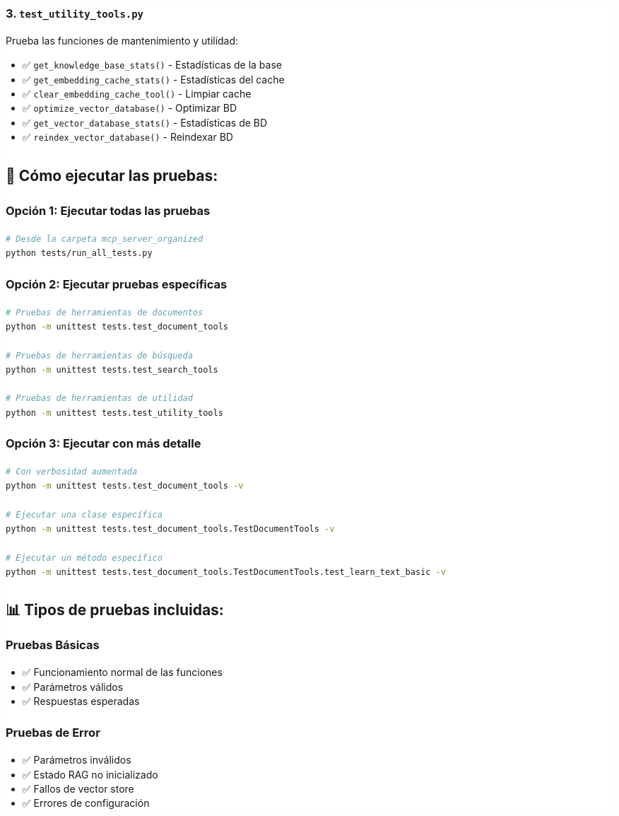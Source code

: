 ### 3. **`test_utility_tools.py`**
Prueba las funciones de mantenimiento y utilidad:
- ✅ `get_knowledge_base_stats()` - Estadísticas de la base
- ✅ `get_embedding_cache_stats()` - Estadísticas del cache
- ✅ `clear_embedding_cache_tool()` - Limpiar cache
- ✅ `optimize_vector_database()` - Optimizar BD
- ✅ `get_vector_database_stats()` - Estadísticas de BD
- ✅ `reindex_vector_database()` - Reindexar BD

## 🚀 **Cómo ejecutar las pruebas:**

### **Opción 1: Ejecutar todas las pruebas**
```bash
# Desde la carpeta mcp_server_organized
python tests/run_all_tests.py
```

### **Opción 2: Ejecutar pruebas específicas**
```bash
# Pruebas de herramientas de documentos
python -m unittest tests.test_document_tools

# Pruebas de herramientas de búsqueda
python -m unittest tests.test_search_tools

# Pruebas de herramientas de utilidad
python -m unittest tests.test_utility_tools
```

### **Opción 3: Ejecutar con más detalle**
```bash
# Con verbosidad aumentada
python -m unittest tests.test_document_tools -v

# Ejecutar una clase específica
python -m unittest tests.test_document_tools.TestDocumentTools -v

# Ejecutar un método específico
python -m unittest tests.test_document_tools.TestDocumentTools.test_learn_text_basic -v
```

## 📊 **Tipos de pruebas incluidas:**

### **Pruebas Básicas**
- ✅ Funcionamiento normal de las funciones
- ✅ Parámetros válidos
- ✅ Respuestas esperadas

### **Pruebas de Error**
- ✅ Parámetros inválidos
- ✅ Estado RAG no inicializado
- ✅ Fallos de vector store
- ✅ Errores de configuración
